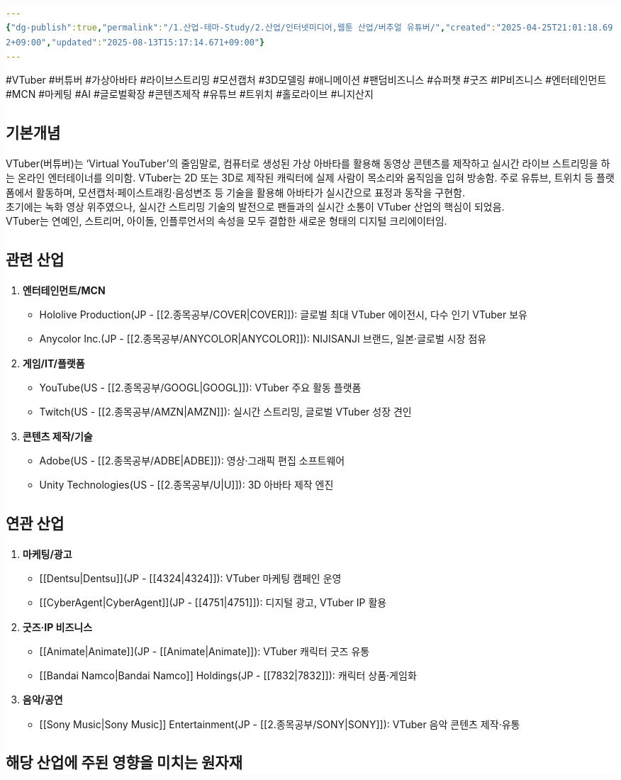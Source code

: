 ```yaml
---
{"dg-publish":true,"permalink":"/1.산업-테마-Study/2.산업/인터넷미디어,웹툰 산업/버추얼 유튜버/","created":"2025-04-25T21:01:18.692+09:00","updated":"2025-08-13T15:17:14.671+09:00"}
---
```


#VTuber #버튜버 #가상아바타 #라이브스트리밍 #모션캡처 #3D모델링 #애니메이션 #팬덤비즈니스 #슈퍼챗 #굿즈 #IP비즈니스 #엔터테인먼트 #MCN #마케팅 #AI #글로벌확장 #콘텐츠제작 #유튜브 #트위치 #홀로라이브 #니지산지

## 기본개념

VTuber(버튜버)는 ‘Virtual YouTuber’의 줄임말로, 컴퓨터로 생성된 가상 아바타를 활용해 동영상 콘텐츠를 제작하고 실시간 라이브 스트리밍을 하는 온라인 엔터테이너를 의미함. VTuber는 2D 또는 3D로 제작된 캐릭터에 실제 사람이 목소리와 움직임을 입혀 방송함. 주로 유튜브, 트위치 등 플랫폼에서 활동하며, 모션캡처·페이스트래킹·음성변조 등 기술을 활용해 아바타가 실시간으로 표정과 동작을 구현함.  
초기에는 녹화 영상 위주였으나, 실시간 스트리밍 기술의 발전으로 팬들과의 실시간 소통이 VTuber 산업의 핵심이 되었음.  
VTuber는 연예인, 스트리머, 아이돌, 인플루언서의 속성을 모두 결합한 새로운 형태의 디지털 크리에이터임.

## 관련 산업

1. **엔터테인먼트/MCN**
    
    - Hololive Production(JP - [[2.종목공부/COVER\|COVER]]): 글로벌 최대 VTuber 에이전시, 다수 인기 VTuber 보유
        
    - Anycolor Inc.(JP - [[2.종목공부/ANYCOLOR\|ANYCOLOR]]): NIJISANJI 브랜드, 일본·글로벌 시장 점유
        
2. **게임/IT/플랫폼**
    
    - YouTube(US - [[2.종목공부/GOOGL\|GOOGL]]): VTuber 주요 활동 플랫폼
        
    - Twitch(US - [[2.종목공부/AMZN\|AMZN]]): 실시간 스트리밍, 글로벌 VTuber 성장 견인
        
3. **콘텐츠 제작/기술**
    
    - Adobe(US - [[2.종목공부/ADBE\|ADBE]]): 영상·그래픽 편집 소프트웨어
        
    - Unity Technologies(US - [[2.종목공부/U\|U]]): 3D 아바타 제작 엔진
        

## 연관 산업

1. **마케팅/광고**
    
    - [[Dentsu\|Dentsu]](JP - [[4324\|4324]]): VTuber 마케팅 캠페인 운영
        
    - [[CyberAgent\|CyberAgent]](JP - [[4751\|4751]]): 디지털 광고, VTuber IP 활용
        
2. **굿즈·IP 비즈니스**
    
    - [[Animate\|Animate]](JP - [[Animate\|Animate]]): VTuber 캐릭터 굿즈 유통
        
    - [[Bandai Namco\|Bandai Namco]] Holdings(JP - [[7832\|7832]]): 캐릭터 상품·게임화
        
3. **음악/공연**
    
    - [[Sony Music\|Sony Music]] Entertainment(JP - [[2.종목공부/SONY\|SONY]]): VTuber 음악 콘텐츠 제작·유통
        

## 해당 산업에 주된 영향을 미치는 원자재
